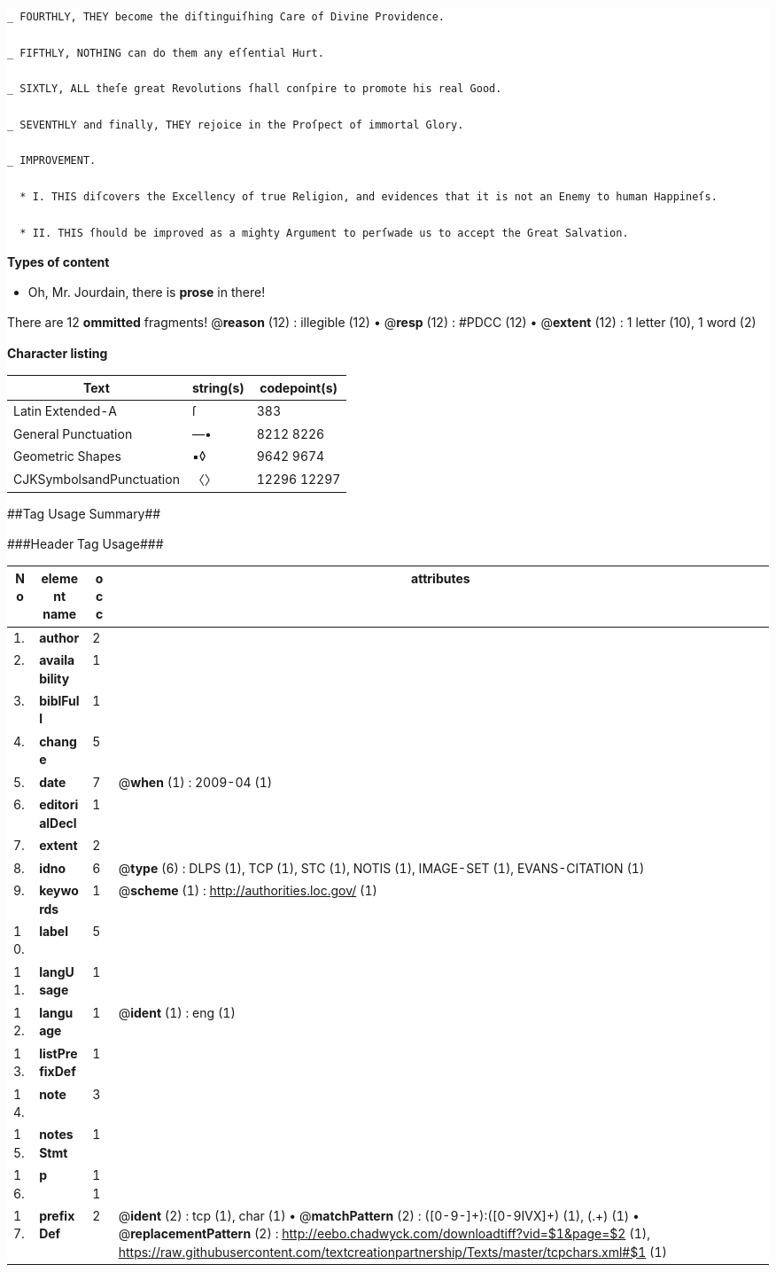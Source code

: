     _ FOURTHLY, THEY become the diſtinguiſhing Care of Divine Providence.

    _ FIFTHLY, NOTHING can do them any eſſential Hurt.

    _ SIXTLY, ALL theſe great Revolutions ſhall conſpire to promote his real Good.

    _ SEVENTHLY and finally, THEY rejoice in the Proſpect of immortal Glory.

    _ IMPROVEMENT.

      * I. THIS diſcovers the Excellency of true Religion, and evidences that it is not an Enemy to human Happineſs.

      * II. THIS ſhould be improved as a mighty Argument to perſwade us to accept the Great Salvation.

**Types of content**

  * Oh, Mr. Jourdain, there is **prose** in there!

There are 12 **ommitted** fragments! 
 @__reason__ (12) : illegible (12)  •  @__resp__ (12) : #PDCC (12)  •  @__extent__ (12) : 1 letter (10), 1 word (2)

**Character listing**


|Text|string(s)|codepoint(s)|
|---|---|---|
|Latin Extended-A|ſ|383|
|General Punctuation|—•|8212 8226|
|Geometric Shapes|▪◊|9642 9674|
|CJKSymbolsandPunctuation|〈〉|12296 12297|

##Tag Usage Summary##

###Header Tag Usage###

|No|element name|occ|attributes|
|---|---|---|---|
|1.|__author__|2||
|2.|__availability__|1||
|3.|__biblFull__|1||
|4.|__change__|5||
|5.|__date__|7| @__when__ (1) : 2009-04 (1)|
|6.|__editorialDecl__|1||
|7.|__extent__|2||
|8.|__idno__|6| @__type__ (6) : DLPS (1), TCP (1), STC (1), NOTIS (1), IMAGE-SET (1), EVANS-CITATION (1)|
|9.|__keywords__|1| @__scheme__ (1) : http://authorities.loc.gov/ (1)|
|10.|__label__|5||
|11.|__langUsage__|1||
|12.|__language__|1| @__ident__ (1) : eng (1)|
|13.|__listPrefixDef__|1||
|14.|__note__|3||
|15.|__notesStmt__|1||
|16.|__p__|11||
|17.|__prefixDef__|2| @__ident__ (2) : tcp (1), char (1)  •  @__matchPattern__ (2) : ([0-9\-]+):([0-9IVX]+) (1), (.+) (1)  •  @__replacementPattern__ (2) : http://eebo.chadwyck.com/downloadtiff?vid=$1&page=$2 (1), https://raw.githubusercontent.com/textcreationpartnership/Texts/master/tcpchars.xml#$1 (1)|